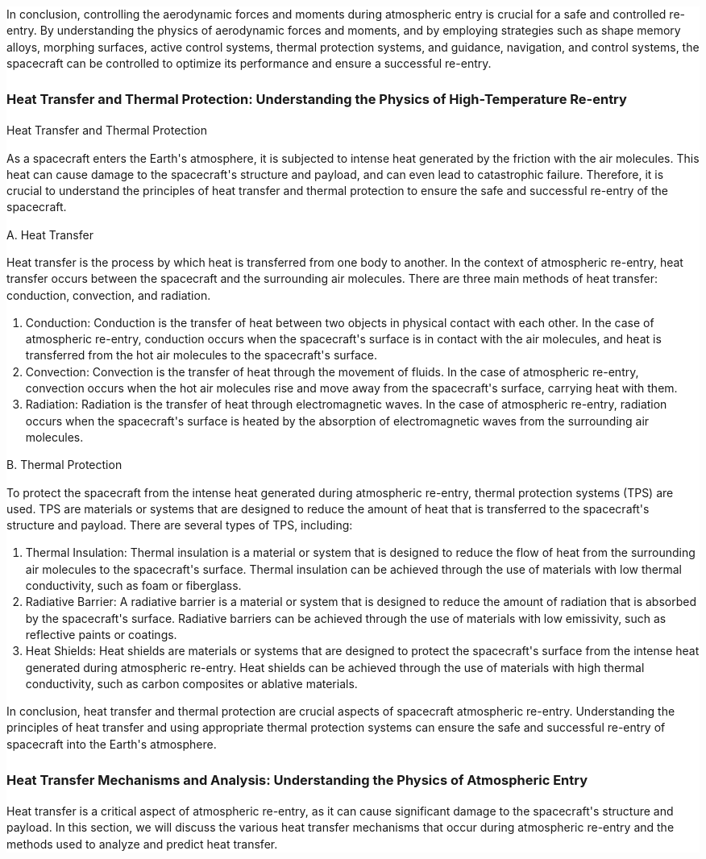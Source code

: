 In conclusion, controlling the aerodynamic forces and moments during atmospheric entry is crucial for a safe and controlled re-entry. By understanding the physics of aerodynamic forces and moments, and by employing strategies such as shape memory alloys, morphing surfaces, active control systems, thermal protection systems, and guidance, navigation, and control systems, the spacecraft can be controlled to optimize its performance and ensure a successful re-entry.
### Heat Transfer and Thermal Protection: Understanding the Physics of High-Temperature Re-entry
Heat Transfer and Thermal Protection

As a spacecraft enters the Earth's atmosphere, it is subjected to intense heat generated by the friction with the air molecules. This heat can cause damage to the spacecraft's structure and payload, and can even lead to catastrophic failure. Therefore, it is crucial to understand the principles of heat transfer and thermal protection to ensure the safe and successful re-entry of the spacecraft.

A. Heat Transfer

Heat transfer is the process by which heat is transferred from one body to another. In the context of atmospheric re-entry, heat transfer occurs between the spacecraft and the surrounding air molecules. There are three main methods of heat transfer: conduction, convection, and radiation.

1. Conduction: Conduction is the transfer of heat between two objects in physical contact with each other. In the case of atmospheric re-entry, conduction occurs when the spacecraft's surface is in contact with the air molecules, and heat is transferred from the hot air molecules to the spacecraft's surface.
2. Convection: Convection is the transfer of heat through the movement of fluids. In the case of atmospheric re-entry, convection occurs when the hot air molecules rise and move away from the spacecraft's surface, carrying heat with them.
3. Radiation: Radiation is the transfer of heat through electromagnetic waves. In the case of atmospheric re-entry, radiation occurs when the spacecraft's surface is heated by the absorption of electromagnetic waves from the surrounding air molecules.

B. Thermal Protection

To protect the spacecraft from the intense heat generated during atmospheric re-entry, thermal protection systems (TPS) are used. TPS are materials or systems that are designed to reduce the amount of heat that is transferred to the spacecraft's structure and payload. There are several types of TPS, including:

1. Thermal Insulation: Thermal insulation is a material or system that is designed to reduce the flow of heat from the surrounding air molecules to the spacecraft's surface. Thermal insulation can be achieved through the use of materials with low thermal conductivity, such as foam or fiberglass.
2. Radiative Barrier: A radiative barrier is a material or system that is designed to reduce the amount of radiation that is absorbed by the spacecraft's surface. Radiative barriers can be achieved through the use of materials with low emissivity, such as reflective paints or coatings.
3. Heat Shields: Heat shields are materials or systems that are designed to protect the spacecraft's surface from the intense heat generated during atmospheric re-entry. Heat shields can be achieved through the use of materials with high thermal conductivity, such as carbon composites or ablative materials.

In conclusion, heat transfer and thermal protection are crucial aspects of spacecraft atmospheric re-entry. Understanding the principles of heat transfer and using appropriate thermal protection systems can ensure the safe and successful re-entry of spacecraft into the Earth's atmosphere.
### Heat Transfer Mechanisms and Analysis: Understanding the Physics of Atmospheric Entry
Heat transfer is a critical aspect of atmospheric re-entry, as it can cause significant damage to the spacecraft's structure and payload. In this section, we will discuss the various heat transfer mechanisms that occur during atmospheric re-entry and the methods used to analyze and predict heat transfer.
